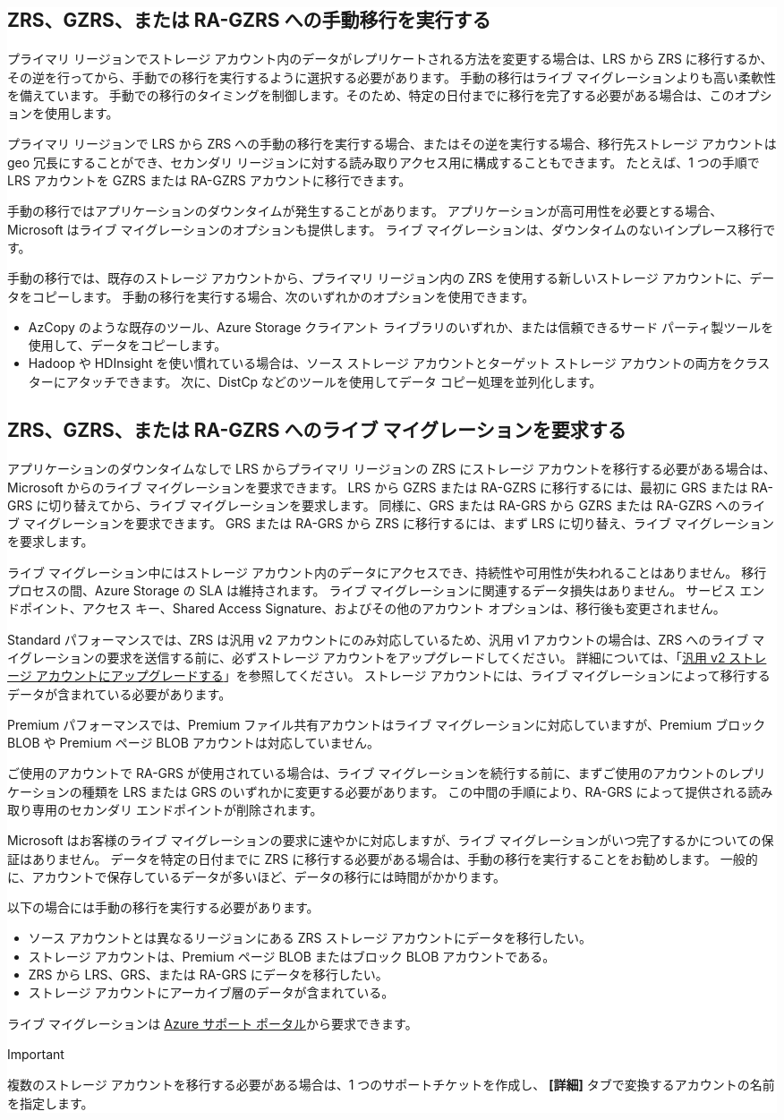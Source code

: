 
## <a name="perform-a-manual-migration-to-zrs-gzrs-or-ra-gzrs"></a>ZRS、GZRS、または RA-GZRS への手動移行を実行する

プライマリ リージョンでストレージ アカウント内のデータがレプリケートされる方法を変更する場合は、LRS から ZRS に移行するか、その逆を行ってから、手動での移行を実行するように選択する必要があります。 手動の移行はライブ マイグレーションよりも高い柔軟性を備えています。 手動での移行のタイミングを制御します。そのため、特定の日付までに移行を完了する必要がある場合は、このオプションを使用します。

プライマリ リージョンで LRS から ZRS への手動の移行を実行する場合、またはその逆を実行する場合、移行先ストレージ アカウントは geo 冗長にすることができ、セカンダリ リージョンに対する読み取りアクセス用に構成することもできます。 たとえば、1 つの手順で LRS アカウントを GZRS または RA-GZRS アカウントに移行できます。

手動の移行ではアプリケーションのダウンタイムが発生することがあります。 アプリケーションが高可用性を必要とする場合、Microsoft はライブ マイグレーションのオプションも提供します。 ライブ マイグレーションは、ダウンタイムのないインプレース移行です。

手動の移行では、既存のストレージ アカウントから、プライマリ リージョン内の ZRS を使用する新しいストレージ アカウントに、データをコピーします。 手動の移行を実行する場合、次のいずれかのオプションを使用できます。

- AzCopy のような既存のツール、Azure Storage クライアント ライブラリのいずれか、または信頼できるサード パーティ製ツールを使用して、データをコピーします。
- Hadoop や HDInsight を使い慣れている場合は、ソース ストレージ アカウントとターゲット ストレージ アカウントの両方をクラスターにアタッチできます。 次に、DistCp などのツールを使用してデータ コピー処理を並列化します。

## <a name="request-a-live-migration-to-zrs-gzrs-or-ra-gzrs"></a>ZRS、GZRS、または RA-GZRS へのライブ マイグレーションを要求する

アプリケーションのダウンタイムなしで LRS からプライマリ リージョンの ZRS にストレージ アカウントを移行する必要がある場合は、Microsoft からのライブ マイグレーションを要求できます。 LRS から GZRS または RA-GZRS に移行するには、最初に GRS または RA-GRS に切り替えてから、ライブ マイグレーションを要求します。 同様に、GRS または RA-GRS から GZRS または RA-GZRS へのライブ マイグレーションを要求できます。 GRS または RA-GRS から ZRS に移行するには、まず LRS に切り替え、ライブ マイグレーションを要求します。

ライブ マイグレーション中にはストレージ アカウント内のデータにアクセスでき、持続性や可用性が失われることはありません。 移行プロセスの間、Azure Storage の SLA は維持されます。 ライブ マイグレーションに関連するデータ損失はありません。 サービス エンドポイント、アクセス キー、Shared Access Signature、およびその他のアカウント オプションは、移行後も変更されません。

Standard パフォーマンスでは、ZRS は汎用 v2 アカウントにのみ対応しているため、汎用 v1 アカウントの場合は、ZRS へのライブ マイグレーションの要求を送信する前に、必ずストレージ アカウントをアップグレードしてください。 詳細については、「[汎用 v2 ストレージ アカウントにアップグレードする](storage-account-upgrade.md)」を参照してください。 ストレージ アカウントには、ライブ マイグレーションによって移行するデータが含まれている必要があります。

Premium パフォーマンスでは、Premium ファイル共有アカウントはライブ マイグレーションに対応していますが、Premium ブロック BLOB や Premium ページ BLOB アカウントは対応していません。

ご使用のアカウントで RA-GRS が使用されている場合は、ライブ マイグレーションを続行する前に、まずご使用のアカウントのレプリケーションの種類を LRS または GRS のいずれかに変更する必要があります。 この中間の手順により、RA-GRS によって提供される読み取り専用のセカンダリ エンドポイントが削除されます。

Microsoft はお客様のライブ マイグレーションの要求に速やかに対応しますが、ライブ マイグレーションがいつ完了するかについての保証はありません。 データを特定の日付までに ZRS に移行する必要がある場合は、手動の移行を実行することをお勧めします。 一般的に、アカウントで保存しているデータが多いほど、データの移行には時間がかかります。

以下の場合には手動の移行を実行する必要があります。

- ソース アカウントとは異なるリージョンにある ZRS ストレージ アカウントにデータを移行したい。
- ストレージ アカウントは、Premium ページ BLOB またはブロック BLOB アカウントである。
- ZRS から LRS、GRS、または RA-GRS にデータを移行したい。
- ストレージ アカウントにアーカイブ層のデータが含まれている。

ライブ マイグレーションは [Azure サポート ポータル](https://portal.azure.com/#blade/Microsoft_Azure_Support/HelpAndSupportBlade/overview)から要求できます。

> [!IMPORTANT]
> 複数のストレージ アカウントを移行する必要がある場合は、1 つのサポートチケットを作成し、 **[詳細]** タブで変換するアカウントの名前を指定します。
